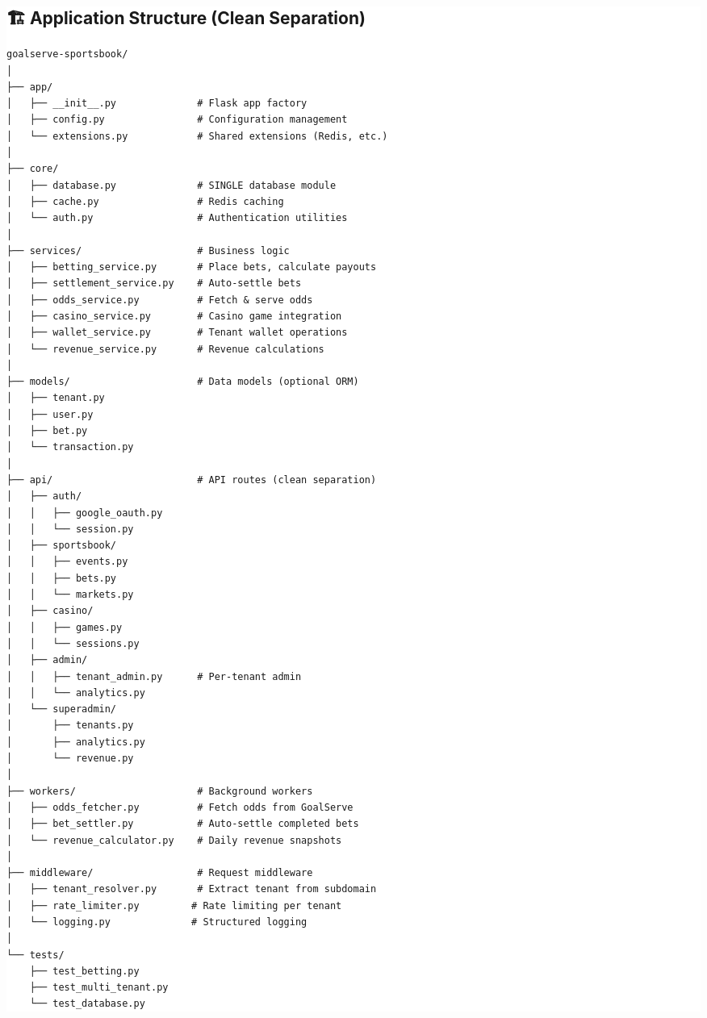 
## 🏗️ **Application Structure (Clean Separation)**

```
goalserve-sportsbook/
│
├── app/
│   ├── __init__.py              # Flask app factory
│   ├── config.py                # Configuration management
│   └── extensions.py            # Shared extensions (Redis, etc.)
│
├── core/
│   ├── database.py              # SINGLE database module
│   ├── cache.py                 # Redis caching
│   └── auth.py                  # Authentication utilities
│
├── services/                    # Business logic
│   ├── betting_service.py       # Place bets, calculate payouts
│   ├── settlement_service.py    # Auto-settle bets
│   ├── odds_service.py          # Fetch & serve odds
│   ├── casino_service.py        # Casino game integration
│   ├── wallet_service.py        # Tenant wallet operations
│   └── revenue_service.py       # Revenue calculations
│
├── models/                      # Data models (optional ORM)
│   ├── tenant.py
│   ├── user.py
│   ├── bet.py
│   └── transaction.py
│
├── api/                         # API routes (clean separation)
│   ├── auth/
│   │   ├── google_oauth.py
│   │   └── session.py
│   ├── sportsbook/
│   │   ├── events.py
│   │   ├── bets.py
│   │   └── markets.py
│   ├── casino/
│   │   ├── games.py
│   │   └── sessions.py
│   ├── admin/
│   │   ├── tenant_admin.py      # Per-tenant admin
│   │   └── analytics.py
│   └── superadmin/
│       ├── tenants.py
│       ├── analytics.py
│       └── revenue.py
│
├── workers/                     # Background workers
│   ├── odds_fetcher.py          # Fetch odds from GoalServe
│   ├── bet_settler.py           # Auto-settle completed bets
│   └── revenue_calculator.py    # Daily revenue snapshots
│
├── middleware/                  # Request middleware
│   ├── tenant_resolver.py       # Extract tenant from subdomain
│   ├── rate_limiter.py         # Rate limiting per tenant
│   └── logging.py              # Structured logging
│
└── tests/
    ├── test_betting.py
    ├── test_multi_tenant.py
    └── test_database.py
```